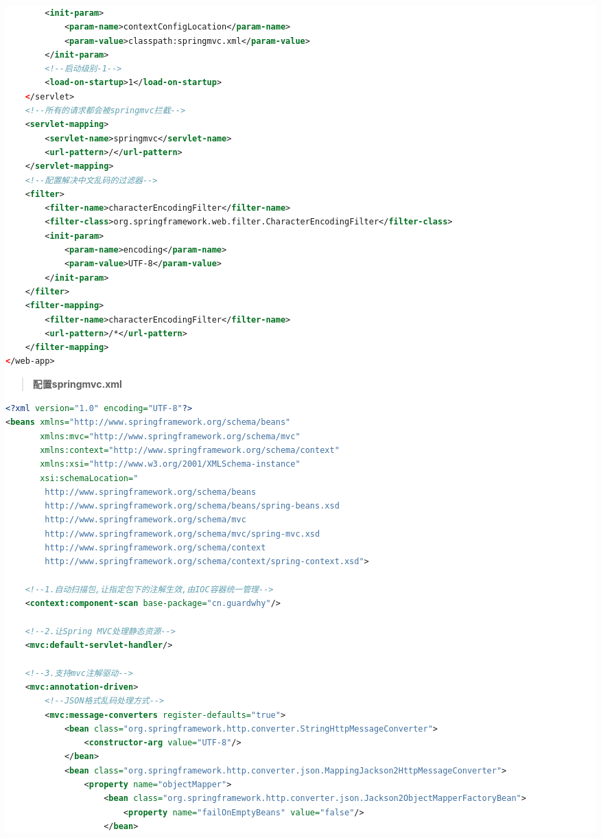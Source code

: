 ```xml
        <init-param>
            <param-name>contextConfigLocation</param-name>
            <param-value>classpath:springmvc.xml</param-value>
        </init-param>
        <!--启动级别-1-->
        <load-on-startup>1</load-on-startup>
    </servlet>
    <!--所有的请求都会被springmvc拦截-->
    <servlet-mapping>
        <servlet-name>springmvc</servlet-name>
        <url-pattern>/</url-pattern>
    </servlet-mapping>
    <!--配置解决中文乱码的过滤器-->
    <filter>
        <filter-name>characterEncodingFilter</filter-name>
        <filter-class>org.springframework.web.filter.CharacterEncodingFilter</filter-class>
        <init-param>
            <param-name>encoding</param-name>
            <param-value>UTF-8</param-value>
        </init-param>
    </filter>
    <filter-mapping>
        <filter-name>characterEncodingFilter</filter-name>
        <url-pattern>/*</url-pattern>
    </filter-mapping>
</web-app>
```

>  **配置springmvc.xml**

```xml
<?xml version="1.0" encoding="UTF-8"?>
<beans xmlns="http://www.springframework.org/schema/beans"
       xmlns:mvc="http://www.springframework.org/schema/mvc"
       xmlns:context="http://www.springframework.org/schema/context"
       xmlns:xsi="http://www.w3.org/2001/XMLSchema-instance"
       xsi:schemaLocation="
        http://www.springframework.org/schema/beans
        http://www.springframework.org/schema/beans/spring-beans.xsd
        http://www.springframework.org/schema/mvc
        http://www.springframework.org/schema/mvc/spring-mvc.xsd
        http://www.springframework.org/schema/context
        http://www.springframework.org/schema/context/spring-context.xsd">

    <!--1.自动扫描包,让指定包下的注解生效,由IOC容器统一管理-->
    <context:component-scan base-package="cn.guardwhy"/>

    <!--2.让Spring MVC处理静态资源-->
    <mvc:default-servlet-handler/>

    <!--3.支持mvc注解驱动-->
    <mvc:annotation-driven>
        <!--JSON格式乱码处理方式-->
        <mvc:message-converters register-defaults="true">
            <bean class="org.springframework.http.converter.StringHttpMessageConverter">
                <constructor-arg value="UTF-8"/>
            </bean>
            <bean class="org.springframework.http.converter.json.MappingJackson2HttpMessageConverter">
                <property name="objectMapper">
                    <bean class="org.springframework.http.converter.json.Jackson2ObjectMapperFactoryBean">
                        <property name="failOnEmptyBeans" value="false"/>
                    </bean>
```